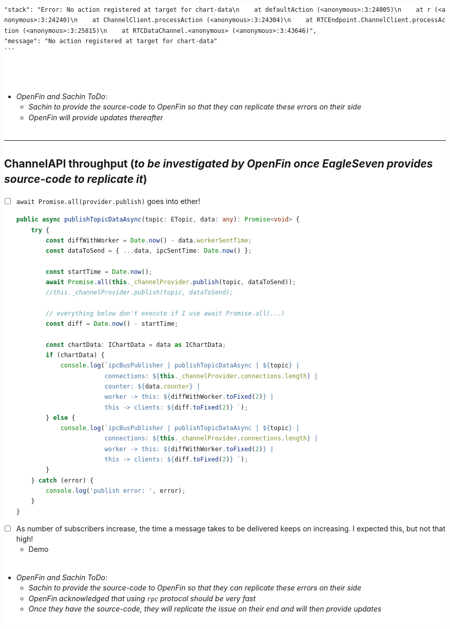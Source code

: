     "stack": "Error: No action registered at target for chart-data\n    at defaultAction (<anonymous>:3:24005)\n    at r (<anonymous>:3:24240)\n    at ChannelClient.processAction (<anonymous>:3:24304)\n    at RTCEndpoint.ChannelClient.processAction (<anonymous>:3:25815)\n    at RTCDataChannel.<anonymous> (<anonymous>:3:43646)",
    "message": "No action registered at target for chart-data"
    ```
<br><br>
-   _OpenFin and Sachin ToDo:_
    -   _Sachin to provide the source-code to OpenFin so that they can replicate these errors on their side_
    -   _OpenFin will provide updates thereafter_
<br><br>
---

## ChannelAPI throughput (_to be investigated by OpenFin once EagleSeven provides source-code to replicate it_)

-   [ ] `await Promise.all(provider.publish)` goes into ether!
    ```typescript
    public async publishTopicDataAsync(topic: ETopic, data: any): Promise<void> {
        try {
            const diffWithWorker = Date.now() - data.workerSentTime;
            const dataToSend = { ...data, ipcSentTime: Date.now() };
            
            const startTime = Date.now();
            await Promise.all(this._channelProvider.publish(topic, dataToSend));
            //this._channelProvider.publish(topic, dataToSend);

            // everything below don't execute if I use await Promise.all(...)
            const diff = Date.now() - startTime;

            const chartData: IChartData = data as IChartData;
            if (chartData) {
                console.log(`ipcBusPublisher | publishTopicDataAsync | ${topic} | 
                            connections: ${this._channelProvider.connections.length} | 
                            counter: ${data.counter} | 
                            worker -> this: ${diffWithWorker.toFixed(2)} | 
                            this -> clients: ${diff.toFixed(2)} `);
            } else {
                console.log(`ipcBusPublisher | publishTopicDataAsync | ${topic} | 
                            connections: ${this._channelProvider.connections.length} | 
                            worker -> this: ${diffWithWorker.toFixed(2)} | 
                            this -> clients: ${diff.toFixed(2)} `);
            }
        } catch (error) {
            console.log('publish error: ', error);
        }
    }
    ```
-   [ ] As number of subscribers increase, the time a message takes to be delivered keeps on increasing. I expected this, but not that high!
    -   Demo
<br><br>
-   _OpenFin and Sachin ToDo:_
    -   _Sachin to provide the source-code to OpenFin so that they can replicate these errors on their side_
    -   _OpenFin acknowledged that using `rpc` protocol should be very fast_
    -   _Once they have the source-code, they will replicate the issue on their end and will then provide updates_
<br><br>
